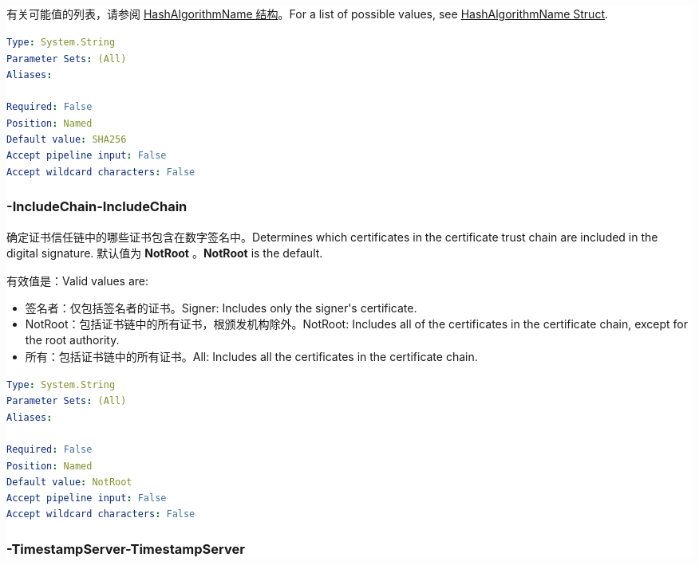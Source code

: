 <span data-ttu-id="dcc3f-155">有关可能值的列表，请参阅 [HashAlgorithmName 结构](/dotnet/api/system.security.cryptography.hashalgorithmname?view=netframework-4.7.2#properties)。</span><span class="sxs-lookup"><span data-stu-id="dcc3f-155">For a list of possible values, see [HashAlgorithmName Struct](/dotnet/api/system.security.cryptography.hashalgorithmname?view=netframework-4.7.2#properties).</span></span>

```yaml
Type: System.String
Parameter Sets: (All)
Aliases:

Required: False
Position: Named
Default value: SHA256
Accept pipeline input: False
Accept wildcard characters: False
```

### <span data-ttu-id="dcc3f-156">-IncludeChain</span><span class="sxs-lookup"><span data-stu-id="dcc3f-156">-IncludeChain</span></span>

<span data-ttu-id="dcc3f-157">确定证书信任链中的哪些证书包含在数字签名中。</span><span class="sxs-lookup"><span data-stu-id="dcc3f-157">Determines which certificates in the certificate trust chain are included in the digital signature.</span></span>
<span data-ttu-id="dcc3f-158">默认值为 **NotRoot** 。</span><span class="sxs-lookup"><span data-stu-id="dcc3f-158">**NotRoot** is the default.</span></span>

<span data-ttu-id="dcc3f-159">有效值是：</span><span class="sxs-lookup"><span data-stu-id="dcc3f-159">Valid values are:</span></span>

- <span data-ttu-id="dcc3f-160">签名者：仅包括签名者的证书。</span><span class="sxs-lookup"><span data-stu-id="dcc3f-160">Signer: Includes only the signer's certificate.</span></span>
- <span data-ttu-id="dcc3f-161">NotRoot：包括证书链中的所有证书，根颁发机构除外。</span><span class="sxs-lookup"><span data-stu-id="dcc3f-161">NotRoot: Includes all of the certificates in the certificate chain, except for the root authority.</span></span>
- <span data-ttu-id="dcc3f-162">所有：包括证书链中的所有证书。</span><span class="sxs-lookup"><span data-stu-id="dcc3f-162">All: Includes all the certificates in the certificate chain.</span></span>

```yaml
Type: System.String
Parameter Sets: (All)
Aliases:

Required: False
Position: Named
Default value: NotRoot
Accept pipeline input: False
Accept wildcard characters: False
```

### <span data-ttu-id="dcc3f-163">-TimestampServer</span><span class="sxs-lookup"><span data-stu-id="dcc3f-163">-TimestampServer</span></span>
